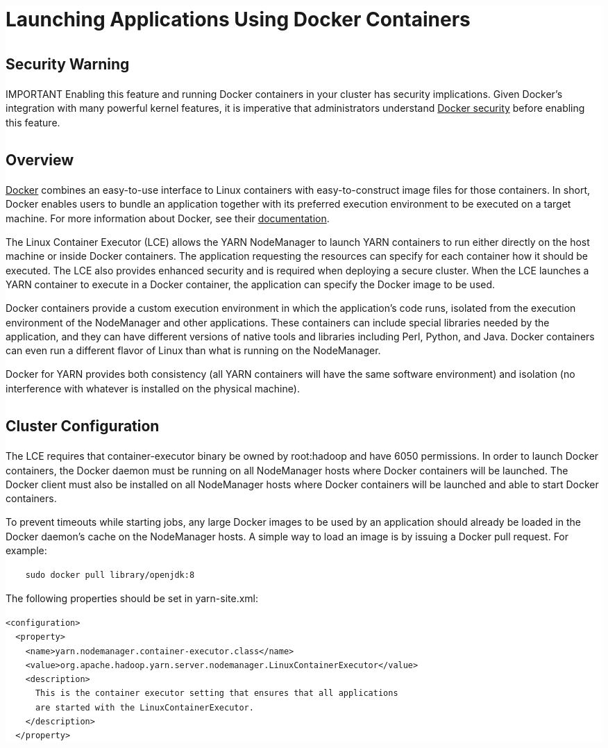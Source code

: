 

# Launching Applications Using Docker Containers

## Security Warning

IMPORTANT Enabling this feature and running Docker containers in your cluster has security implications. Given Docker’s integration with many powerful kernel features, it is imperative that administrators understand [Docker security](https://docs.docker.com/engine/security/security/) before enabling this feature.

## Overview

[Docker](https://www.docker.io/) combines an easy-to-use interface to Linux containers with easy-to-construct image files for those containers. In short, Docker enables users to bundle an application together with its preferred execution environment to be executed on a target machine. For more information about Docker, see their [documentation](http://docs.docker.com).

The Linux Container Executor (LCE) allows the YARN NodeManager to launch YARN containers to run either directly on the host machine or inside Docker containers. The application requesting the resources can specify for each container how it should be executed. The LCE also provides enhanced security and is required when deploying a secure cluster. When the LCE launches a YARN container to execute in a Docker container, the application can specify the Docker image to be used.

Docker containers provide a custom execution environment in which the application’s code runs, isolated from the execution environment of the NodeManager and other applications. These containers can include special libraries needed by the application, and they can have different versions of native tools and libraries including Perl, Python, and Java. Docker containers can even run a different flavor of Linux than what is running on the NodeManager.

Docker for YARN provides both consistency (all YARN containers will have the same software environment) and isolation (no interference with whatever is installed on the physical machine).

## Cluster Configuration

The LCE requires that container-executor binary be owned by root:hadoop and have 6050 permissions. In order to launch Docker containers, the Docker daemon must be running on all NodeManager hosts where Docker containers will be launched. The Docker client must also be installed on all NodeManager hosts where Docker containers will be launched and able to start Docker containers.

To prevent timeouts while starting jobs, any large Docker images to be used by an application should already be loaded in the Docker daemon’s cache on the NodeManager hosts. A simple way to load an image is by issuing a Docker pull request. For example:
    
    
        sudo docker pull library/openjdk:8
    

The following properties should be set in yarn-site.xml:
    
    
    <configuration>
      <property>
        <name>yarn.nodemanager.container-executor.class</name>
        <value>org.apache.hadoop.yarn.server.nodemanager.LinuxContainerExecutor</value>
        <description>
          This is the container executor setting that ensures that all applications
          are started with the LinuxContainerExecutor.
        </description>
      </property>
    